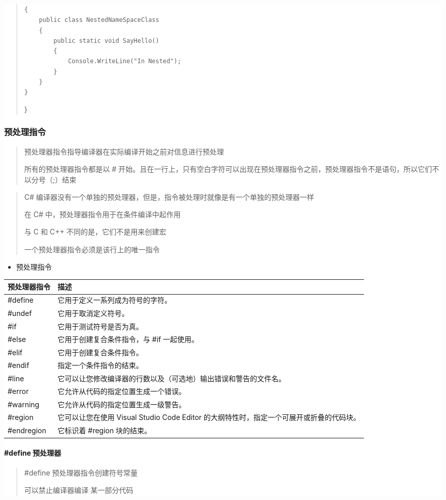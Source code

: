 >     {
>         public class NestedNameSpaceClass
>         {
>             public static void SayHello()
>             {
>                 Console.WriteLine("In Nested");
>             }
>         }
>     }
> }
> ```

### 预处理指令

> 预处理器指令指导编译器在实际编译开始之前对信息进行预处理
>
> 所有的预处理器指令都是以 # 开始。且在一行上，只有空白字符可以出现在预处理器指令之前，预处理器指令不是语句，所以它们不以分号（;）结束

> C# 编译器没有一个单独的预处理器，但是，指令被处理时就像是有一个单独的预处理器一样
>
> 在 C# 中，预处理器指令用于在条件编译中起作用
>
> 与 C 和 C++ 不同的是，它们不是用来创建宏
>
> 一个预处理器指令必须是该行上的唯一指令

- 预处理指令

| 预处理器指令 | 描述                                                         |
| :----------- | :----------------------------------------------------------- |
| #define      | 它用于定义一系列成为符号的字符。                             |
| #undef       | 它用于取消定义符号。                                         |
| #if          | 它用于测试符号是否为真。                                     |
| #else        | 它用于创建复合条件指令，与 #if 一起使用。                    |
| #elif        | 它用于创建复合条件指令。                                     |
| #endif       | 指定一个条件指令的结束。                                     |
| #line        | 它可以让您修改编译器的行数以及（可选地）输出错误和警告的文件名。 |
| #error       | 它允许从代码的指定位置生成一个错误。                         |
| #warning     | 它允许从代码的指定位置生成一级警告。                         |
| #region      | 它可以让您在使用 Visual Studio Code Editor 的大纲特性时，指定一个可展开或折叠的代码块。 |
| #endregion   | 它标识着 #region 块的结束。                                  |

#### #define 预处理器

> \#define 预处理器指令创建符号常量
>
> 可以禁止编译器编译 某一部分代码
